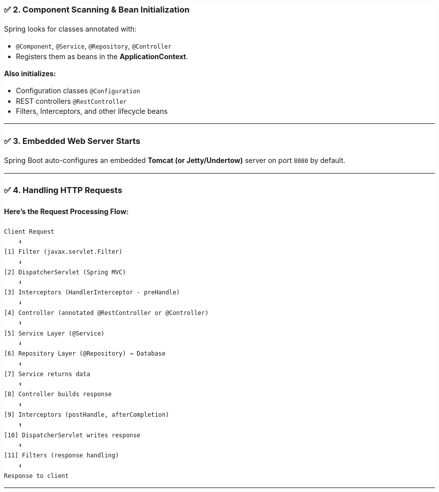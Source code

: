 
### ✅ 2. **Component Scanning & Bean Initialization**

Spring looks for classes annotated with:

* `@Component`, `@Service`, `@Repository`, `@Controller`
* Registers them as beans in the **ApplicationContext**.

**Also initializes:**

* Configuration classes `@Configuration`
* REST controllers `@RestController`
* Filters, Interceptors, and other lifecycle beans

---

### ✅ 3. **Embedded Web Server Starts**

Spring Boot auto-configures an embedded **Tomcat (or Jetty/Undertow)** server on port `8080` by default.

---

### ✅ 4. **Handling HTTP Requests**

#### Here’s the Request Processing Flow:

```plaintext
Client Request
    ⬇️
[1] Filter (javax.servlet.Filter)
    ⬇️
[2] DispatcherServlet (Spring MVC)
    ⬇️
[3] Interceptors (HandlerInterceptor - preHandle)
    ⬇️
[4] Controller (annotated @RestController or @Controller)
    ⬇️
[5] Service Layer (@Service)
    ⬇️
[6] Repository Layer (@Repository) → Database
    ⬆️
[7] Service returns data
    ⬆️
[8] Controller builds response
    ⬆️
[9] Interceptors (postHandle, afterCompletion)
    ⬆️
[10] DispatcherServlet writes response
    ⬆️
[11] Filters (response handling)
    ⬆️
Response to client
```

---